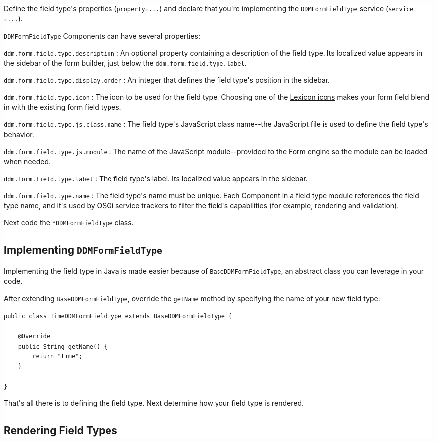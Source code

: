 Define the field type's properties (`property=...`) and declare that you're
implementing the `DDMFormFieldType` service (`service=...`).

`DDMFormFieldType` Components can have several properties:

`ddm.form.field.type.description`
: An optional property containing a description of the field type. Its localized
value appears in the sidebar of the form builder, just below the
`ddm.form.field.type.label`.

`ddm.form.field.type.display.order`
: An integer that defines the field type's position in the sidebar.

`ddm.form.field.type.icon`
: The icon to be used for the field type. Choosing one of the 
[Lexicon icons](https://lexicondesign.io/docs/patterns/icons.html) 
makes your form field blend in with the existing form field types.

`ddm.form.field.type.js.class.name`
: The field type's JavaScript class name--the JavaScript file is used to define
the field type's behavior.

`ddm.form.field.type.js.module`
: The name of the JavaScript module--provided to the Form engine so the module
can be loaded when needed.

`ddm.form.field.type.label`
: The field type's label. Its localized value appears in the sidebar.

`ddm.form.field.type.name`
: The field type's name must be unique. Each Component in a field type module
references the field type name, and it's used by OSGi service trackers to filter
the field's capabilities (for example, rendering and validation).

Next code the `*DDMFormFieldType` class.

## Implementing `DDMFormFieldType` [](id=implementing-ddmformfieldtype)

Implementing the field type in Java is made easier because of
`BaseDDMFormFieldType`, an abstract class you can leverage in your code.

After extending `BaseDDMFormFieldType`, override the `getName` method by
specifying the name of your new field type:

    public class TimeDDMFormFieldType extends BaseDDMFormFieldType {

        @Override
        public String getName() {
            return "time";
        }

    }

That's all there is to defining the field type. Next determine how your field
type is rendered.

## Rendering Field Types [](id=rendering-field-types)
